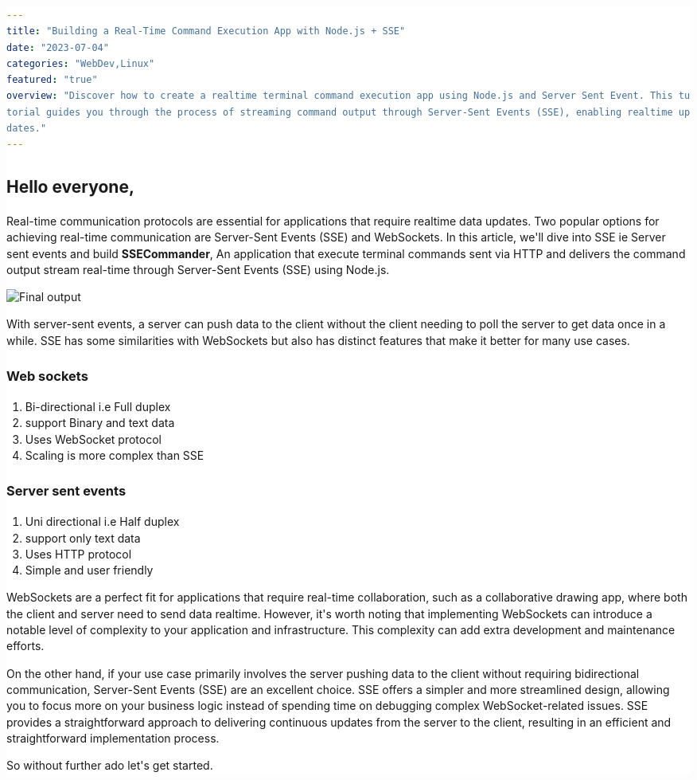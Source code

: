 ```yaml
---
title: "Building a Real-Time Command Execution App with Node.js + SSE"
date: "2023-07-04"
categories: "WebDev,Linux"
featured: "true"
overview: "Discover how to create a realtime terminal command execution app using Node.js and Server Sent Event. This tutorial guides you through the process of streaming command output through Server-Sent Events (SSE), enabling realtime updates."
---
```


## Hello everyone,

Real-time communication protocols are essential for applications that require realtime data updates. Two popular options for achieving real-time communication are Server-Sent Events (SSE) and WebSockets. In this article, we'll dive into SSE ie Server sent events and build **SSECommander**, An application that execute terminal commands sent via HTTP and delivers the command output stream real-time through Server-Sent Events (SSE) using Node.js.

![Final output](/assets/sse/out_91d7ad19b3.gif)

With server-sent events, a server can push data to the client without the client needing to poll the server to get data once in a while. SSE has some similarities with WebSockets but also has distinct features that make it better for many use cases.

### Web sockets

1. Bi-directional i.e Full duplex
2. support Binary and text data
3. Uses WebSocket protocol
4. Scaling is more complex than SSE

### Server sent events

1. Uni directional i.e Half duplex
2. support only text data
3. Uses HTTP protocol
4. Simple and user friendly

WebSockets are a perfect fit for applications that require real-time collaboration, such as a collaborative drawing app, where both the client and server need to send data realtime. However, it's worth noting that implementing WebSockets can introduce a notable level of complexity to your application and infrastructure. This complexity can add extra development and maintenance efforts.

On the other hand, if your use case primarily involves the server pushing data to the client without requiring bidirectional communication, Server-Sent Events (SSE) are an excellent choice. SSE offers a simpler and more streamlined design, allowing you to focus more on your business logic instead of spending time on debugging complex WebSocket-related issues. SSE provides a straightforward approach to delivering continuous updates from the server to the client, resulting in an efficient and straightforward implementation process.

So without further ado let's get started.
